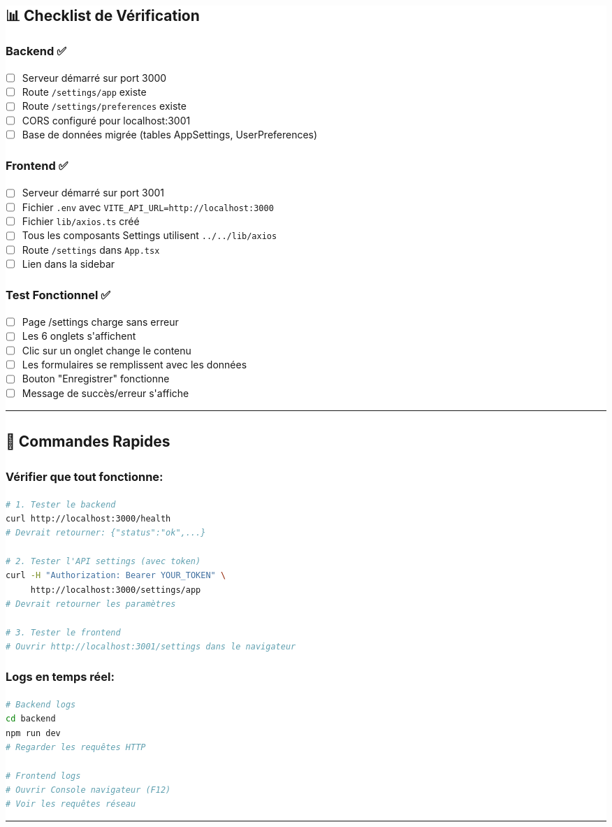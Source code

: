 
## 📊 Checklist de Vérification

### Backend ✅
- [ ] Serveur démarré sur port 3000
- [ ] Route `/settings/app` existe
- [ ] Route `/settings/preferences` existe
- [ ] CORS configuré pour localhost:3001
- [ ] Base de données migrée (tables AppSettings, UserPreferences)

### Frontend ✅
- [ ] Serveur démarré sur port 3001
- [ ] Fichier `.env` avec `VITE_API_URL=http://localhost:3000`
- [ ] Fichier `lib/axios.ts` créé
- [ ] Tous les composants Settings utilisent `../../lib/axios`
- [ ] Route `/settings` dans `App.tsx`
- [ ] Lien dans la sidebar

### Test Fonctionnel ✅
- [ ] Page /settings charge sans erreur
- [ ] Les 6 onglets s'affichent
- [ ] Clic sur un onglet change le contenu
- [ ] Les formulaires se remplissent avec les données
- [ ] Bouton "Enregistrer" fonctionne
- [ ] Message de succès/erreur s'affiche

---

## 🎯 Commandes Rapides

### Vérifier que tout fonctionne:

```bash
# 1. Tester le backend
curl http://localhost:3000/health
# Devrait retourner: {"status":"ok",...}

# 2. Tester l'API settings (avec token)
curl -H "Authorization: Bearer YOUR_TOKEN" \
     http://localhost:3000/settings/app
# Devrait retourner les paramètres

# 3. Tester le frontend
# Ouvrir http://localhost:3001/settings dans le navigateur
```

### Logs en temps réel:

```bash
# Backend logs
cd backend
npm run dev
# Regarder les requêtes HTTP

# Frontend logs
# Ouvrir Console navigateur (F12)
# Voir les requêtes réseau
```

---